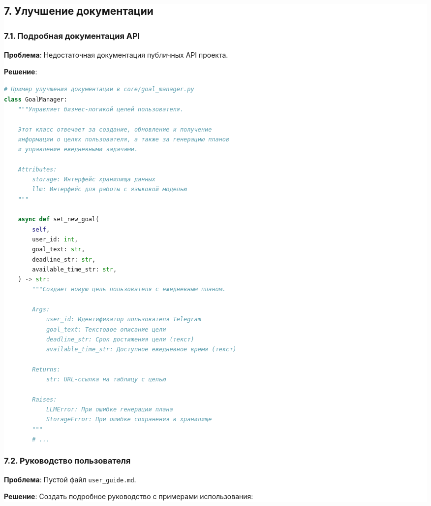 
## 7. Улучшение документации

### 7.1. Подробная документация API

**Проблема**: Недостаточная документация публичных API проекта.

**Решение**:
```python
# Пример улучшения документации в core/goal_manager.py
class GoalManager:
    """Управляет бизнес-логикой целей пользователя.
    
    Этот класс отвечает за создание, обновление и получение 
    информации о целях пользователя, а также за генерацию планов
    и управление ежедневными задачами.
    
    Attributes:
        storage: Интерфейс хранилища данных
        llm: Интерфейс для работы с языковой моделью
    """
    
    async def set_new_goal(
        self,
        user_id: int,
        goal_text: str,
        deadline_str: str,
        available_time_str: str,
    ) -> str:
        """Создает новую цель пользователя с ежедневным планом.
        
        Args:
            user_id: Идентификатор пользователя Telegram
            goal_text: Текстовое описание цели
            deadline_str: Срок достижения цели (текст)
            available_time_str: Доступное ежедневное время (текст)
            
        Returns:
            str: URL-ссылка на таблицу с целью
            
        Raises:
            LLMError: При ошибке генерации плана
            StorageError: При ошибке сохранения в хранилище
        """
        # ...
```

### 7.2. Руководство пользователя

**Проблема**: Пустой файл `user_guide.md`.

**Решение**: Создать подробное руководство с примерами использования:

